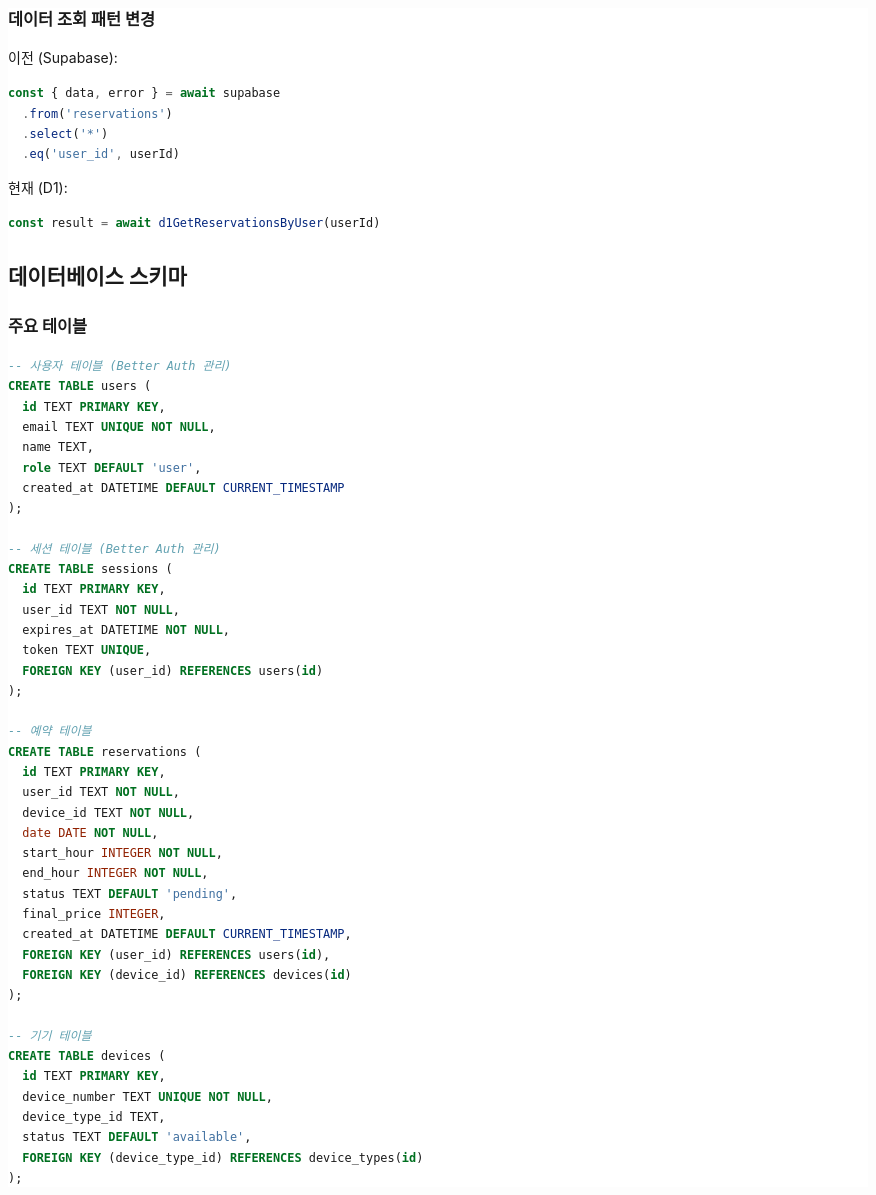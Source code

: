 ### 데이터 조회 패턴 변경
이전 (Supabase):
```typescript
const { data, error } = await supabase
  .from('reservations')
  .select('*')
  .eq('user_id', userId)
```

현재 (D1):
```typescript
const result = await d1GetReservationsByUser(userId)
```

## 데이터베이스 스키마

### 주요 테이블
```sql
-- 사용자 테이블 (Better Auth 관리)
CREATE TABLE users (
  id TEXT PRIMARY KEY,
  email TEXT UNIQUE NOT NULL,
  name TEXT,
  role TEXT DEFAULT 'user',
  created_at DATETIME DEFAULT CURRENT_TIMESTAMP
);

-- 세션 테이블 (Better Auth 관리)
CREATE TABLE sessions (
  id TEXT PRIMARY KEY,
  user_id TEXT NOT NULL,
  expires_at DATETIME NOT NULL,
  token TEXT UNIQUE,
  FOREIGN KEY (user_id) REFERENCES users(id)
);

-- 예약 테이블
CREATE TABLE reservations (
  id TEXT PRIMARY KEY,
  user_id TEXT NOT NULL,
  device_id TEXT NOT NULL,
  date DATE NOT NULL,
  start_hour INTEGER NOT NULL,
  end_hour INTEGER NOT NULL,
  status TEXT DEFAULT 'pending',
  final_price INTEGER,
  created_at DATETIME DEFAULT CURRENT_TIMESTAMP,
  FOREIGN KEY (user_id) REFERENCES users(id),
  FOREIGN KEY (device_id) REFERENCES devices(id)
);

-- 기기 테이블
CREATE TABLE devices (
  id TEXT PRIMARY KEY,
  device_number TEXT UNIQUE NOT NULL,
  device_type_id TEXT,
  status TEXT DEFAULT 'available',
  FOREIGN KEY (device_type_id) REFERENCES device_types(id)
);
```
